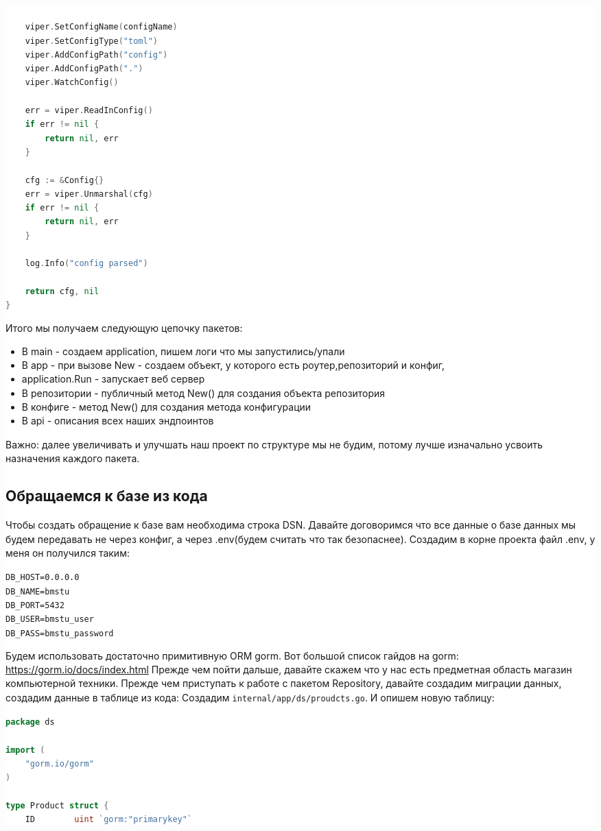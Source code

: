 ```go

	viper.SetConfigName(configName)
	viper.SetConfigType("toml")
	viper.AddConfigPath("config")
	viper.AddConfigPath(".")
	viper.WatchConfig()

	err = viper.ReadInConfig()
	if err != nil {
		return nil, err
	}

	cfg := &Config{}
	err = viper.Unmarshal(cfg)
	if err != nil {
		return nil, err
	}

	log.Info("config parsed")

	return cfg, nil
}

```

Итого мы получаем следующую цепочку пакетов:
* В main - создаем application, пишем логи что мы запустились/упали
* В app - при вызове New - создаем объект, у которого есть роутер,репозиторий и конфиг, 
* application.Run - запускает веб сервер
* В репозитории - публичный метод New() для создания объекта репозитория
* В конфиге - метод New() для создания метода конфигурации
* В api - описания всех наших эндпоинтов

Важно: далее увеличивать и улучшать наш проект по структуре мы не будим,
потому лучше изначально усвоить назначения каждого пакета.
## Обращаемся к базе из кода
Чтобы создать обращение к базе вам необходима строка DSN.
Давайте договоримся что все данные о базе данных мы будем передавать не через конфиг,
а через .env(будем считать что так безопаснее).
Создадим в корне проекта файл .env, у меня он получился таким:
```dotenv
DB_HOST=0.0.0.0
DB_NAME=bmstu
DB_PORT=5432
DB_USER=bmstu_user
DB_PASS=bmstu_password
```
Будем использовать достаточно примитивную ORM gorm.
Вот большой список гайдов на gorm: https://gorm.io/docs/index.html
Прежде чем пойти дальше, давайте скажем что у нас есть предметная область магазин компьютерной техники.
Прежде чем приступать к работе с пакетом Repository, давайте создадим миграции данных, создадим данные в таблице из кода:
Создадим ```internal/app/ds/proudcts.go```. И опишем новую таблицу:
```go
package ds

import (
	"gorm.io/gorm"
)

type Product struct {
	ID        uint `gorm:"primarykey"`
```